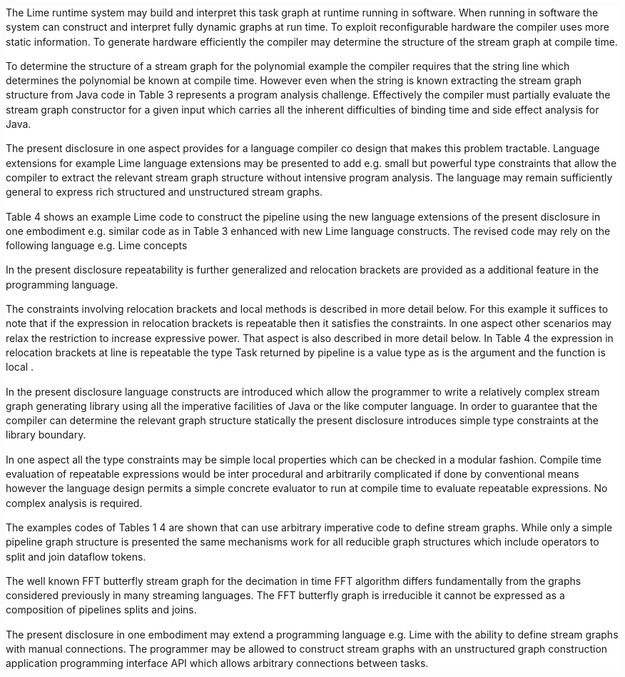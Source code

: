The Lime runtime system may build and interpret this task graph at runtime running in software. When running in software the system can construct and interpret fully dynamic graphs at run time. To exploit reconfigurable hardware the compiler uses more static information. To generate hardware efficiently the compiler may determine the structure of the stream graph at compile time.

To determine the structure of a stream graph for the polynomial example the compiler requires that the string line which determines the polynomial be known at compile time. However even when the string is known extracting the stream graph structure from Java code in Table 3 represents a program analysis challenge. Effectively the compiler must partially evaluate the stream graph constructor for a given input which carries all the inherent difficulties of binding time and side effect analysis for Java.

The present disclosure in one aspect provides for a language compiler co design that makes this problem tractable. Language extensions for example Lime language extensions may be presented to add e.g. small but powerful type constraints that allow the compiler to extract the relevant stream graph structure without intensive program analysis. The language may remain sufficiently general to express rich structured and unstructured stream graphs.

Table 4 shows an example Lime code to construct the pipeline using the new language extensions of the present disclosure in one embodiment e.g. similar code as in Table 3 enhanced with new Lime language constructs. The revised code may rely on the following language e.g. Lime concepts 

In the present disclosure repeatability is further generalized and relocation brackets are provided as a additional feature in the programming language.

The constraints involving relocation brackets and local methods is described in more detail below. For this example it suffices to note that if the expression in relocation brackets is repeatable then it satisfies the constraints. In one aspect other scenarios may relax the restriction to increase expressive power. That aspect is also described in more detail below. In Table 4 the expression in relocation brackets at line is repeatable the type Task returned by pipeline is a value type as is the argument and the function is local .

In the present disclosure language constructs are introduced which allow the programmer to write a relatively complex stream graph generating library using all the imperative facilities of Java or the like computer language. In order to guarantee that the compiler can determine the relevant graph structure statically the present disclosure introduces simple type constraints at the library boundary.

In one aspect all the type constraints may be simple local properties which can be checked in a modular fashion. Compile time evaluation of repeatable expressions would be inter procedural and arbitrarily complicated if done by conventional means however the language design permits a simple concrete evaluator to run at compile time to evaluate repeatable expressions. No complex analysis is required.

The examples codes of Tables 1 4 are shown that can use arbitrary imperative code to define stream graphs. While only a simple pipeline graph structure is presented the same mechanisms work for all reducible graph structures which include operators to split and join dataflow tokens.

The well known FFT butterfly stream graph for the decimation in time FFT algorithm differs fundamentally from the graphs considered previously in many streaming languages. The FFT butterfly graph is irreducible it cannot be expressed as a composition of pipelines splits and joins.

The present disclosure in one embodiment may extend a programming language e.g. Lime with the ability to define stream graphs with manual connections. The programmer may be allowed to construct stream graphs with an unstructured graph construction application programming interface API which allows arbitrary connections between tasks.
